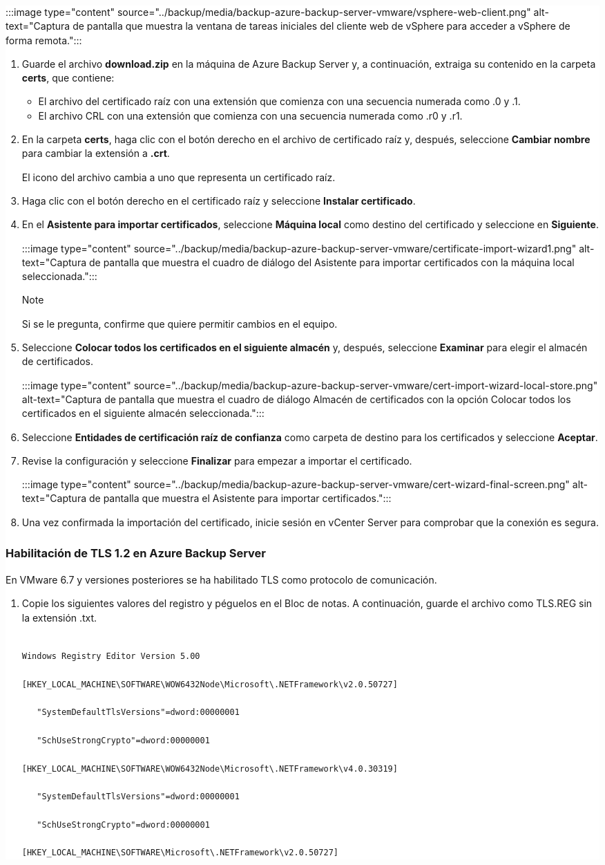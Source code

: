    :::image type="content" source="../backup/media/backup-azure-backup-server-vmware/vsphere-web-client.png" alt-text="Captura de pantalla que muestra la ventana de tareas iniciales del cliente web de vSphere para acceder a vSphere de forma remota.":::

1. Guarde el archivo **download.zip** en la máquina de Azure Backup Server y, a continuación, extraiga su contenido en la carpeta **certs**, que contiene:

   - El archivo del certificado raíz con una extensión que comienza con una secuencia numerada como .0 y .1.
   - El archivo CRL con una extensión que comienza con una secuencia numerada como .r0 y .r1.

1. En la carpeta **certs**, haga clic con el botón derecho en el archivo de certificado raíz y, después, seleccione **Cambiar nombre** para cambiar la extensión a **.crt**.

   El icono del archivo cambia a uno que representa un certificado raíz.

1. Haga clic con el botón derecho en el certificado raíz y seleccione **Instalar certificado**.

1. En el **Asistente para importar certificados**, seleccione **Máquina local** como destino del certificado y seleccione en **Siguiente**.

   :::image type="content" source="../backup/media/backup-azure-backup-server-vmware/certificate-import-wizard1.png" alt-text="Captura de pantalla que muestra el cuadro de diálogo del Asistente para importar certificados con la máquina local seleccionada.":::

   > [!NOTE] 
   > Si se le pregunta, confirme que quiere permitir cambios en el equipo.

1. Seleccione **Colocar todos los certificados en el siguiente almacén** y, después, seleccione **Examinar** para elegir el almacén de certificados.

   :::image type="content" source="../backup/media/backup-azure-backup-server-vmware/cert-import-wizard-local-store.png" alt-text="Captura de pantalla que muestra el cuadro de diálogo Almacén de certificados con la opción Colocar todos los certificados en el siguiente almacén seleccionada.":::

1. Seleccione **Entidades de certificación raíz de confianza** como carpeta de destino para los certificados y seleccione **Aceptar**.

1. Revise la configuración y seleccione **Finalizar** para empezar a importar el certificado.

   :::image type="content" source="../backup/media/backup-azure-backup-server-vmware/cert-wizard-final-screen.png" alt-text="Captura de pantalla que muestra el Asistente para importar certificados.":::

1. Una vez confirmada la importación del certificado, inicie sesión en vCenter Server para comprobar que la conexión es segura.

### <a name="enable-tls-12-on-azure-backup-server"></a>Habilitación de TLS 1.2 en Azure Backup Server

En VMware 6.7 y versiones posteriores se ha habilitado TLS como protocolo de comunicación. 

1. Copie los siguientes valores del registro y péguelos en el Bloc de notas. A continuación, guarde el archivo como TLS.REG sin la extensión .txt.

   ```text
   
   Windows Registry Editor Version 5.00
   
   [HKEY_LOCAL_MACHINE\SOFTWARE\WOW6432Node\Microsoft\.NETFramework\v2.0.50727]
   
      "SystemDefaultTlsVersions"=dword:00000001
   
      "SchUseStrongCrypto"=dword:00000001
   
   [HKEY_LOCAL_MACHINE\SOFTWARE\WOW6432Node\Microsoft\.NETFramework\v4.0.30319]
   
      "SystemDefaultTlsVersions"=dword:00000001
   
      "SchUseStrongCrypto"=dword:00000001
   
   [HKEY_LOCAL_MACHINE\SOFTWARE\Microsoft\.NETFramework\v2.0.50727]
   ```